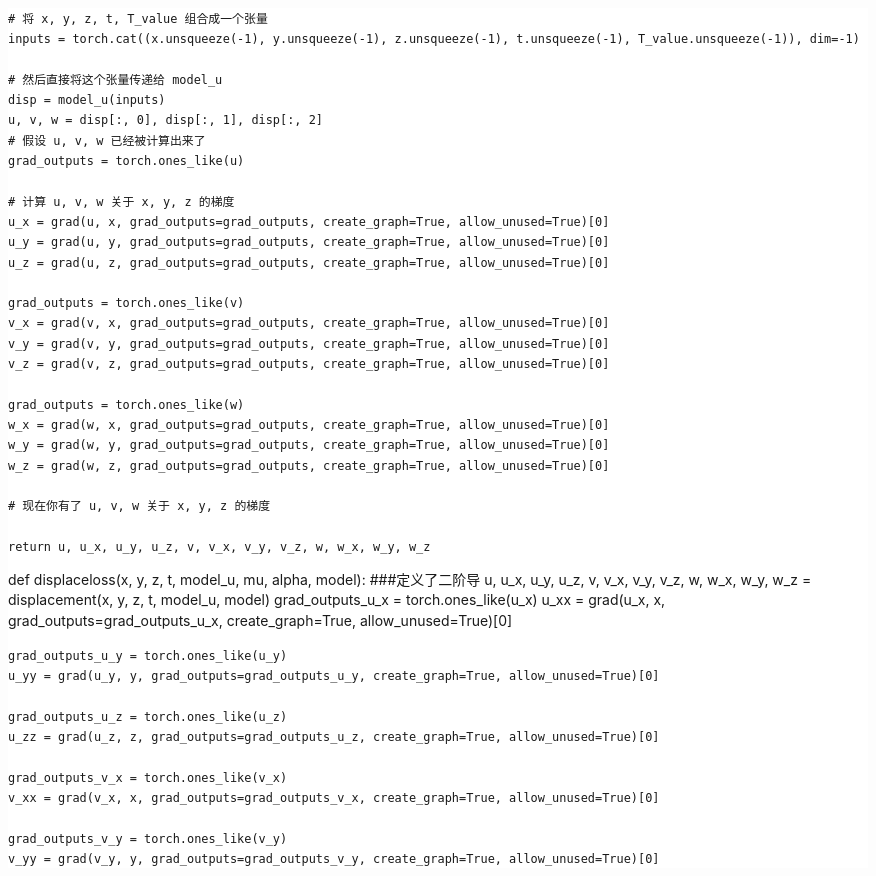     # 将 x, y, z, t, T_value 组合成一个张量
    inputs = torch.cat((x.unsqueeze(-1), y.unsqueeze(-1), z.unsqueeze(-1), t.unsqueeze(-1), T_value.unsqueeze(-1)), dim=-1)

    # 然后直接将这个张量传递给 model_u
    disp = model_u(inputs)
    u, v, w = disp[:, 0], disp[:, 1], disp[:, 2]
    # 假设 u, v, w 已经被计算出来了
    grad_outputs = torch.ones_like(u)

    # 计算 u, v, w 关于 x, y, z 的梯度
    u_x = grad(u, x, grad_outputs=grad_outputs, create_graph=True, allow_unused=True)[0]
    u_y = grad(u, y, grad_outputs=grad_outputs, create_graph=True, allow_unused=True)[0]
    u_z = grad(u, z, grad_outputs=grad_outputs, create_graph=True, allow_unused=True)[0]

    grad_outputs = torch.ones_like(v)
    v_x = grad(v, x, grad_outputs=grad_outputs, create_graph=True, allow_unused=True)[0]
    v_y = grad(v, y, grad_outputs=grad_outputs, create_graph=True, allow_unused=True)[0]
    v_z = grad(v, z, grad_outputs=grad_outputs, create_graph=True, allow_unused=True)[0]

    grad_outputs = torch.ones_like(w)
    w_x = grad(w, x, grad_outputs=grad_outputs, create_graph=True, allow_unused=True)[0]
    w_y = grad(w, y, grad_outputs=grad_outputs, create_graph=True, allow_unused=True)[0]
    w_z = grad(w, z, grad_outputs=grad_outputs, create_graph=True, allow_unused=True)[0]

    # 现在你有了 u, v, w 关于 x, y, z 的梯度

    return u, u_x, u_y, u_z, v, v_x, v_y, v_z, w, w_x, w_y, w_z





def displaceloss(x, y, z, t, model_u, mu, alpha, model):
    ###定义了二阶导
    u, u_x, u_y, u_z, v, v_x, v_y, v_z, w, w_x, w_y, w_z = displacement(x, y, z, t, model_u, model)
    grad_outputs_u_x = torch.ones_like(u_x)
    u_xx = grad(u_x, x, grad_outputs=grad_outputs_u_x, create_graph=True, allow_unused=True)[0]

    grad_outputs_u_y = torch.ones_like(u_y)
    u_yy = grad(u_y, y, grad_outputs=grad_outputs_u_y, create_graph=True, allow_unused=True)[0]

    grad_outputs_u_z = torch.ones_like(u_z)
    u_zz = grad(u_z, z, grad_outputs=grad_outputs_u_z, create_graph=True, allow_unused=True)[0]

    grad_outputs_v_x = torch.ones_like(v_x)
    v_xx = grad(v_x, x, grad_outputs=grad_outputs_v_x, create_graph=True, allow_unused=True)[0]

    grad_outputs_v_y = torch.ones_like(v_y)
    v_yy = grad(v_y, y, grad_outputs=grad_outputs_v_y, create_graph=True, allow_unused=True)[0]

